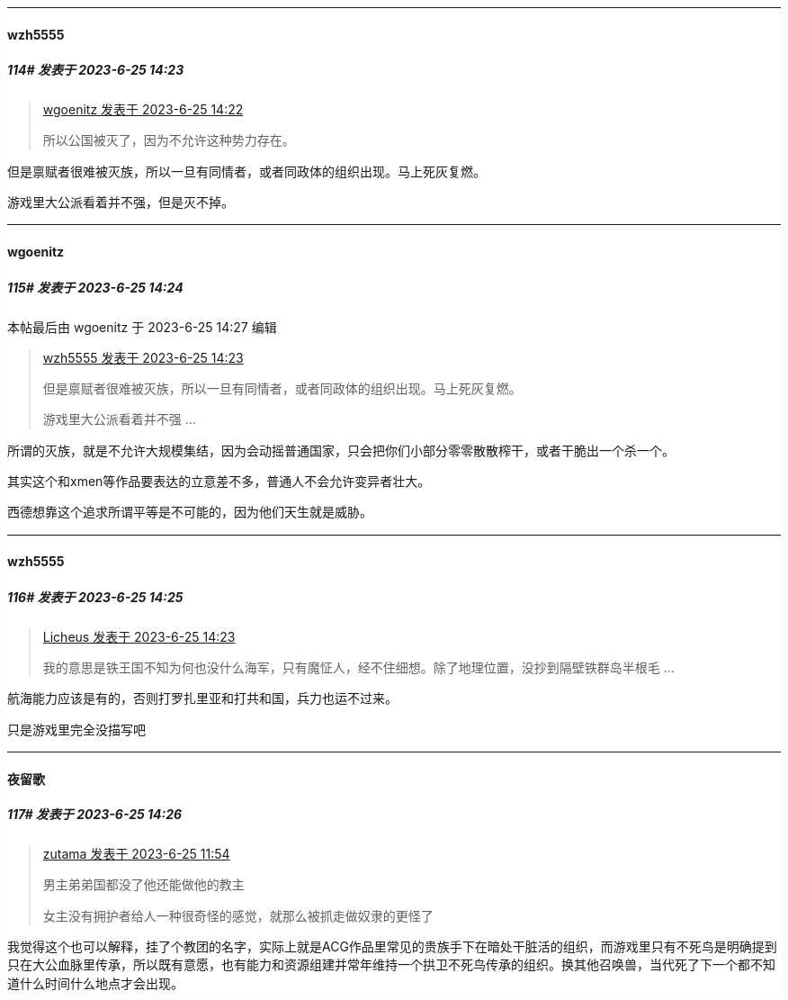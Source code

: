 *****

####  wzh5555  
##### 114#       发表于 2023-6-25 14:23

<blockquote><a href="httphttps://bbs.saraba1st.com/2b/forum.php?mod=redirect&amp;goto=findpost&amp;pid=61422583&amp;ptid=2141500" target="_blank">wgoenitz 发表于 2023-6-25 14:22</a>

所以公国被灭了，因为不允许这种势力存在。</blockquote>
但是禀赋者很难被灭族，所以一旦有同情者，或者同政体的组织出现。马上死灰复燃。

游戏里大公派看着并不强，但是灭不掉。


*****

####  wgoenitz  
##### 115#       发表于 2023-6-25 14:24

 本帖最后由 wgoenitz 于 2023-6-25 14:27 编辑 
<blockquote><a href="httphttps://bbs.saraba1st.com/2b/forum.php?mod=redirect&amp;goto=findpost&amp;pid=61422602&amp;ptid=2141500" target="_blank">wzh5555 发表于 2023-6-25 14:23</a>

但是禀赋者很难被灭族，所以一旦有同情者，或者同政体的组织出现。马上死灰复燃。

游戏里大公派看着并不强 ...</blockquote>
所谓的灭族，就是不允许大规模集结，因为会动摇普通国家，只会把你们小部分零零散散榨干，或者干脆出一个杀一个。

其实这个和xmen等作品要表达的立意差不多，普通人不会允许变异者壮大。

西德想靠这个追求所谓平等是不可能的，因为他们天生就是威胁。

*****

####  wzh5555  
##### 116#       发表于 2023-6-25 14:25

<blockquote><a href="httphttps://bbs.saraba1st.com/2b/forum.php?mod=redirect&amp;goto=findpost&amp;pid=61422590&amp;ptid=2141500" target="_blank">Licheus 发表于 2023-6-25 14:23</a>

我的意思是铁王国不知为何也没什么海军，只有魔怔人，经不住细想。除了地理位置，没抄到隔壁铁群岛半根毛 ...</blockquote>
航海能力应该是有的，否则打罗扎里亚和打共和国，兵力也运不过来。

只是游戏里完全没描写吧

*****

####  夜留歌  
##### 117#       发表于 2023-6-25 14:26

<blockquote><a href="httphttps://bbs.saraba1st.com/2b/forum.php?mod=redirect&amp;goto=findpost&amp;pid=61420884&amp;ptid=2141500" target="_blank">zutama 发表于 2023-6-25 11:54</a>

男主弟弟国都没了他还能做他的教主

女主没有拥护者给人一种很奇怪的感觉，就那么被抓走做奴隶的更怪了</blockquote>
我觉得这个也可以解释，挂了个教团的名字，实际上就是ACG作品里常见的贵族手下在暗处干脏活的组织，而游戏里只有不死鸟是明确提到只在大公血脉里传承，所以既有意愿，也有能力和资源组建并常年维持一个拱卫不死鸟传承的组织。换其他召唤兽，当代死了下一个都不知道什么时间什么地点才会出现。
